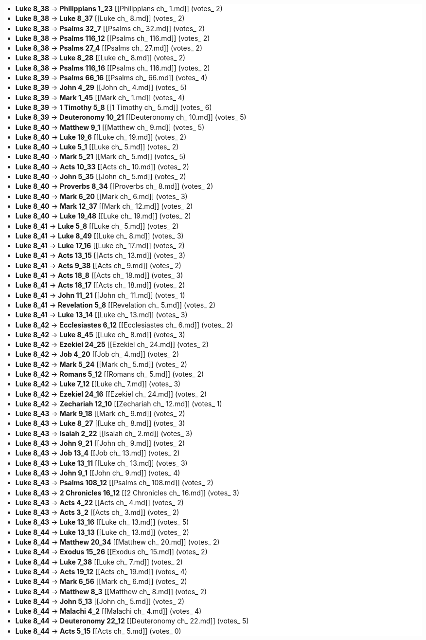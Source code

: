 - **Luke 8_38** → **Philippians 1_23** [[Philippians ch_ 1.md]] (votes_ 2)
- **Luke 8_38** → **Luke 8_37** [[Luke ch_ 8.md]] (votes_ 2)
- **Luke 8_38** → **Psalms 32_7** [[Psalms ch_ 32.md]] (votes_ 2)
- **Luke 8_38** → **Psalms 116_12** [[Psalms ch_ 116.md]] (votes_ 2)
- **Luke 8_38** → **Psalms 27_4** [[Psalms ch_ 27.md]] (votes_ 2)
- **Luke 8_38** → **Luke 8_28** [[Luke ch_ 8.md]] (votes_ 2)
- **Luke 8_38** → **Psalms 116_16** [[Psalms ch_ 116.md]] (votes_ 2)
- **Luke 8_39** → **Psalms 66_16** [[Psalms ch_ 66.md]] (votes_ 4)
- **Luke 8_39** → **John 4_29** [[John ch_ 4.md]] (votes_ 5)
- **Luke 8_39** → **Mark 1_45** [[Mark ch_ 1.md]] (votes_ 4)
- **Luke 8_39** → **1 Timothy 5_8** [[1 Timothy ch_ 5.md]] (votes_ 6)
- **Luke 8_39** → **Deuteronomy 10_21** [[Deuteronomy ch_ 10.md]] (votes_ 5)
- **Luke 8_40** → **Matthew 9_1** [[Matthew ch_ 9.md]] (votes_ 5)
- **Luke 8_40** → **Luke 19_6** [[Luke ch_ 19.md]] (votes_ 2)
- **Luke 8_40** → **Luke 5_1** [[Luke ch_ 5.md]] (votes_ 2)
- **Luke 8_40** → **Mark 5_21** [[Mark ch_ 5.md]] (votes_ 5)
- **Luke 8_40** → **Acts 10_33** [[Acts ch_ 10.md]] (votes_ 2)
- **Luke 8_40** → **John 5_35** [[John ch_ 5.md]] (votes_ 2)
- **Luke 8_40** → **Proverbs 8_34** [[Proverbs ch_ 8.md]] (votes_ 2)
- **Luke 8_40** → **Mark 6_20** [[Mark ch_ 6.md]] (votes_ 3)
- **Luke 8_40** → **Mark 12_37** [[Mark ch_ 12.md]] (votes_ 2)
- **Luke 8_40** → **Luke 19_48** [[Luke ch_ 19.md]] (votes_ 2)
- **Luke 8_41** → **Luke 5_8** [[Luke ch_ 5.md]] (votes_ 2)
- **Luke 8_41** → **Luke 8_49** [[Luke ch_ 8.md]] (votes_ 3)
- **Luke 8_41** → **Luke 17_16** [[Luke ch_ 17.md]] (votes_ 2)
- **Luke 8_41** → **Acts 13_15** [[Acts ch_ 13.md]] (votes_ 3)
- **Luke 8_41** → **Acts 9_38** [[Acts ch_ 9.md]] (votes_ 2)
- **Luke 8_41** → **Acts 18_8** [[Acts ch_ 18.md]] (votes_ 3)
- **Luke 8_41** → **Acts 18_17** [[Acts ch_ 18.md]] (votes_ 2)
- **Luke 8_41** → **John 11_21** [[John ch_ 11.md]] (votes_ 1)
- **Luke 8_41** → **Revelation 5_8** [[Revelation ch_ 5.md]] (votes_ 2)
- **Luke 8_41** → **Luke 13_14** [[Luke ch_ 13.md]] (votes_ 3)
- **Luke 8_42** → **Ecclesiastes 6_12** [[Ecclesiastes ch_ 6.md]] (votes_ 2)
- **Luke 8_42** → **Luke 8_45** [[Luke ch_ 8.md]] (votes_ 3)
- **Luke 8_42** → **Ezekiel 24_25** [[Ezekiel ch_ 24.md]] (votes_ 2)
- **Luke 8_42** → **Job 4_20** [[Job ch_ 4.md]] (votes_ 2)
- **Luke 8_42** → **Mark 5_24** [[Mark ch_ 5.md]] (votes_ 2)
- **Luke 8_42** → **Romans 5_12** [[Romans ch_ 5.md]] (votes_ 2)
- **Luke 8_42** → **Luke 7_12** [[Luke ch_ 7.md]] (votes_ 3)
- **Luke 8_42** → **Ezekiel 24_16** [[Ezekiel ch_ 24.md]] (votes_ 2)
- **Luke 8_42** → **Zechariah 12_10** [[Zechariah ch_ 12.md]] (votes_ 1)
- **Luke 8_43** → **Mark 9_18** [[Mark ch_ 9.md]] (votes_ 2)
- **Luke 8_43** → **Luke 8_27** [[Luke ch_ 8.md]] (votes_ 3)
- **Luke 8_43** → **Isaiah 2_22** [[Isaiah ch_ 2.md]] (votes_ 3)
- **Luke 8_43** → **John 9_21** [[John ch_ 9.md]] (votes_ 2)
- **Luke 8_43** → **Job 13_4** [[Job ch_ 13.md]] (votes_ 2)
- **Luke 8_43** → **Luke 13_11** [[Luke ch_ 13.md]] (votes_ 3)
- **Luke 8_43** → **John 9_1** [[John ch_ 9.md]] (votes_ 4)
- **Luke 8_43** → **Psalms 108_12** [[Psalms ch_ 108.md]] (votes_ 2)
- **Luke 8_43** → **2 Chronicles 16_12** [[2 Chronicles ch_ 16.md]] (votes_ 3)
- **Luke 8_43** → **Acts 4_22** [[Acts ch_ 4.md]] (votes_ 2)
- **Luke 8_43** → **Acts 3_2** [[Acts ch_ 3.md]] (votes_ 2)
- **Luke 8_43** → **Luke 13_16** [[Luke ch_ 13.md]] (votes_ 5)
- **Luke 8_44** → **Luke 13_13** [[Luke ch_ 13.md]] (votes_ 2)
- **Luke 8_44** → **Matthew 20_34** [[Matthew ch_ 20.md]] (votes_ 2)
- **Luke 8_44** → **Exodus 15_26** [[Exodus ch_ 15.md]] (votes_ 2)
- **Luke 8_44** → **Luke 7_38** [[Luke ch_ 7.md]] (votes_ 2)
- **Luke 8_44** → **Acts 19_12** [[Acts ch_ 19.md]] (votes_ 4)
- **Luke 8_44** → **Mark 6_56** [[Mark ch_ 6.md]] (votes_ 2)
- **Luke 8_44** → **Matthew 8_3** [[Matthew ch_ 8.md]] (votes_ 2)
- **Luke 8_44** → **John 5_13** [[John ch_ 5.md]] (votes_ 2)
- **Luke 8_44** → **Malachi 4_2** [[Malachi ch_ 4.md]] (votes_ 4)
- **Luke 8_44** → **Deuteronomy 22_12** [[Deuteronomy ch_ 22.md]] (votes_ 5)
- **Luke 8_44** → **Acts 5_15** [[Acts ch_ 5.md]] (votes_ 0)